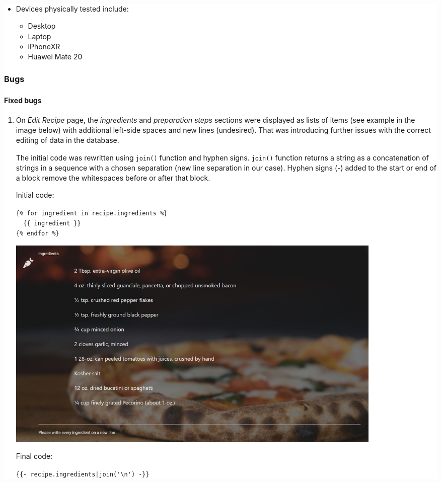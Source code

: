 - Devices physically tested include:

  - Desktop 
  - Laptop
  - iPhoneXR 
  - Huawei Mate 20 
    
### Bugs

#### Fixed bugs

1. On *Edit Recipe* page, the *ingredients* and *preparation steps* sections were displayed as lists of items (see example in the image below) with additional left-side spaces and new lines (undesired). That was introducing further issues with the correct editing of data in the database.

    The initial code was rewritten using `join()` function and hyphen signs. `join()` function returns a string as a concatenation of strings in a sequence with a chosen separation (new line separation in our case). Hyphen signs (-) added to the start or end of a block remove the whitespaces before or after that block.

    Initial code:
      ```
      {% for ingredient in recipe.ingredients %}
        {{ ingredient }}
      {% endfor %}
      ```
      <img src="static/images/bugs/edit-recipe-bug.jpg" alt="Edit Recipe page bug." width="700px" height="auto">

    Final code:
      ```
      {{- recipe.ingredients|join('\n') -}}
      ```